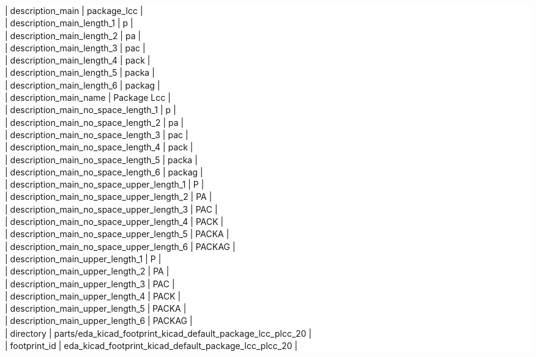 | description_main | package_lcc |  
| description_main_length_1 | p |  
| description_main_length_2 | pa |  
| description_main_length_3 | pac |  
| description_main_length_4 | pack |  
| description_main_length_5 | packa |  
| description_main_length_6 | packag |  
| description_main_name | Package Lcc |  
| description_main_no_space_length_1 | p |  
| description_main_no_space_length_2 | pa |  
| description_main_no_space_length_3 | pac |  
| description_main_no_space_length_4 | pack |  
| description_main_no_space_length_5 | packa |  
| description_main_no_space_length_6 | packag |  
| description_main_no_space_upper_length_1 | P |  
| description_main_no_space_upper_length_2 | PA |  
| description_main_no_space_upper_length_3 | PAC |  
| description_main_no_space_upper_length_4 | PACK |  
| description_main_no_space_upper_length_5 | PACKA |  
| description_main_no_space_upper_length_6 | PACKAG |  
| description_main_upper_length_1 | P |  
| description_main_upper_length_2 | PA |  
| description_main_upper_length_3 | PAC |  
| description_main_upper_length_4 | PACK |  
| description_main_upper_length_5 | PACKA |  
| description_main_upper_length_6 | PACKAG |  
| directory | parts/eda_kicad_footprint_kicad_default_package_lcc_plcc_20 |  
| footprint_id | eda_kicad_footprint_kicad_default_package_lcc_plcc_20 |  